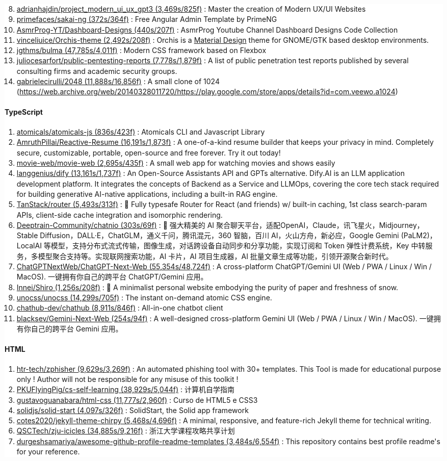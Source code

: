 8. [adrianhajdin/project_modern_ui_ux_gpt3 (3,469s/825f)](https://github.com/adrianhajdin/project_modern_ui_ux_gpt3) : Master the creation of Modern UX/UI Websites
9. [primefaces/sakai-ng (372s/364f)](https://github.com/primefaces/sakai-ng) : Free Angular Admin Template by PrimeNG
10. [AsmrProg-YT/Dashboard-Designs (440s/207f)](https://github.com/AsmrProg-YT/Dashboard-Designs) : AsmrProg Youtube Channel Dashboard Designs Code Collection
11. [vinceliuice/Orchis-theme (2,492s/208f)](https://github.com/vinceliuice/Orchis-theme) : Orchis is a [Material Design](https://material.io) theme for GNOME/GTK based desktop environments.
12. [jgthms/bulma (47,785s/4,011f)](https://github.com/jgthms/bulma) : Modern CSS framework based on Flexbox
13. [juliocesarfort/public-pentesting-reports (7,778s/1,879f)](https://github.com/juliocesarfort/public-pentesting-reports) : A list of public penetration test reports published by several consulting firms and academic security groups.
14. [gabrielecirulli/2048 (11,888s/16,856f)](https://github.com/gabrielecirulli/2048) : A small clone of 1024 (https://web.archive.org/web/20140328011720/https://play.google.com/store/apps/details?id=com.veewo.a1024)

#### TypeScript
1. [atomicals/atomicals-js (836s/423f)](https://github.com/atomicals/atomicals-js) : Atomicals CLI and Javascript Library
2. [AmruthPillai/Reactive-Resume (16,191s/1,873f)](https://github.com/AmruthPillai/Reactive-Resume) : A one-of-a-kind resume builder that keeps your privacy in mind. Completely secure, customizable, portable, open-source and free forever. Try it out today!
3. [movie-web/movie-web (2,695s/435f)](https://github.com/movie-web/movie-web) : A small web app for watching movies and shows easily
4. [langgenius/dify (13,161s/1,737f)](https://github.com/langgenius/dify) : An Open-Source Assistants API and GPTs alternative. Dify.AI is an LLM application development platform. It integrates the concepts of Backend as a Service and LLMOps, covering the core tech stack required for building generative AI-native applications, including a built-in RAG engine.
5. [TanStack/router (5,493s/313f)](https://github.com/TanStack/router) : 🤖 Fully typesafe Router for React (and friends) w/ built-in caching, 1st class search-param APIs, client-side cache integration and isomorphic rendering.
6. [Deeptrain-Community/chatnio (303s/69f)](https://github.com/Deeptrain-Community/chatnio) : 🚀 强大精美的 AI 聚合聊天平台，适配OpenAI，Claude，讯飞星火，Midjourney，Stable Diffusion，DALL·E，ChatGLM，通义千问，腾讯混元，360 智脑，百川 AI，火山方舟，新必应，Google Gemini (PaLM2)，LocalAI 等模型，支持分布式流式传输，图像生成，对话跨设备自动同步和分享功能，实现订阅和 Token 弹性计费系统，Key 中转服务，多模型聚合支持等。实现联网搜索功能，AI 卡片，AI 项目生成器，AI 批量文章生成等功能，引领开源聚合新时代。
7. [ChatGPTNextWeb/ChatGPT-Next-Web (55,354s/48,724f)](https://github.com/ChatGPTNextWeb/ChatGPT-Next-Web) : A cross-platform ChatGPT/Gemini UI (Web / PWA / Linux / Win / MacOS). 一键拥有你自己的跨平台 ChatGPT/Gemini 应用。
8. [Innei/Shiro (1,256s/208f)](https://github.com/Innei/Shiro) : 📜 A minimalist personal website embodying the purity of paper and freshness of snow.
9. [unocss/unocss (14,299s/705f)](https://github.com/unocss/unocss) : The instant on-demand atomic CSS engine.
10. [chathub-dev/chathub (8,911s/846f)](https://github.com/chathub-dev/chathub) : All-in-one chatbot client
11. [blacksev/Gemini-Next-Web (254s/94f)](https://github.com/blacksev/Gemini-Next-Web) : A well-designed cross-platform Gemini UI (Web / PWA / Linux / Win / MacOS). 一键拥有你自己的跨平台 Gemini 应用。

#### HTML
1. [htr-tech/zphisher (9,629s/3,269f)](https://github.com/htr-tech/zphisher) : An automated phishing tool with 30+ templates. This Tool is made for educational purpose only ! Author will not be responsible for any misuse of this toolkit !
2. [PKUFlyingPig/cs-self-learning (38,929s/5,044f)](https://github.com/PKUFlyingPig/cs-self-learning) : 计算机自学指南
3. [gustavoguanabara/html-css (11,777s/2,960f)](https://github.com/gustavoguanabara/html-css) : Curso de HTML5 e CSS3
4. [solidjs/solid-start (4,097s/326f)](https://github.com/solidjs/solid-start) : SolidStart, the Solid app framework
5. [cotes2020/jekyll-theme-chirpy (5,468s/4,696f)](https://github.com/cotes2020/jekyll-theme-chirpy) : A minimal, responsive, and feature-rich Jekyll theme for technical writing.
6. [QSCTech/zju-icicles (34,885s/9,216f)](https://github.com/QSCTech/zju-icicles) : 浙江大学课程攻略共享计划
7. [durgeshsamariya/awesome-github-profile-readme-templates (3,484s/6,554f)](https://github.com/durgeshsamariya/awesome-github-profile-readme-templates) : This repository contains best profile readme's for your reference.